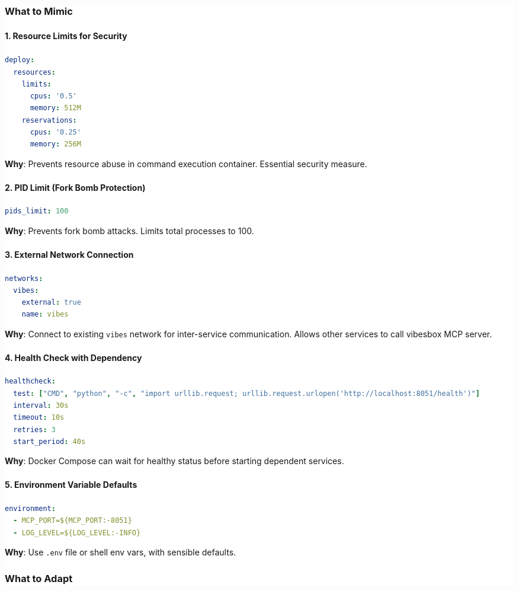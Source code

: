 ### What to Mimic

#### 1. Resource Limits for Security
```yaml
deploy:
  resources:
    limits:
      cpus: '0.5'
      memory: 512M
    reservations:
      cpus: '0.25'
      memory: 256M
```
**Why**: Prevents resource abuse in command execution container. Essential security measure.

#### 2. PID Limit (Fork Bomb Protection)
```yaml
pids_limit: 100
```
**Why**: Prevents fork bomb attacks. Limits total processes to 100.

#### 3. External Network Connection
```yaml
networks:
  vibes:
    external: true
    name: vibes
```
**Why**: Connect to existing `vibes` network for inter-service communication. Allows other services to call vibesbox MCP server.

#### 4. Health Check with Dependency
```yaml
healthcheck:
  test: ["CMD", "python", "-c", "import urllib.request; urllib.request.urlopen('http://localhost:8051/health')"]
  interval: 30s
  timeout: 10s
  retries: 3
  start_period: 40s
```
**Why**: Docker Compose can wait for healthy status before starting dependent services.

#### 5. Environment Variable Defaults
```yaml
environment:
  - MCP_PORT=${MCP_PORT:-8051}
  - LOG_LEVEL=${LOG_LEVEL:-INFO}
```
**Why**: Use `.env` file or shell env vars, with sensible defaults.

### What to Adapt
